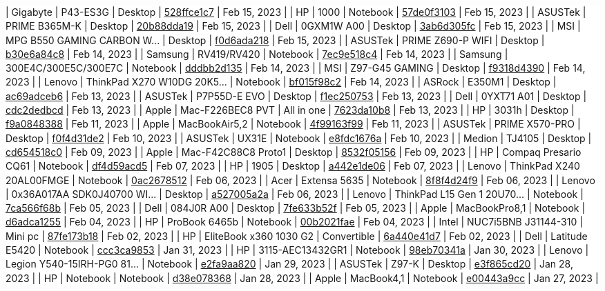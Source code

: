 | Gigabyte      | P43-ES3G                    | Desktop     | [528ffce1c7](https://linux-hardware.org/?probe=528ffce1c7) | Feb 15, 2023 |
| HP            | 1000                        | Notebook    | [57de0f3103](https://linux-hardware.org/?probe=57de0f3103) | Feb 15, 2023 |
| ASUSTek       | PRIME B365M-K               | Desktop     | [20b88dda19](https://linux-hardware.org/?probe=20b88dda19) | Feb 15, 2023 |
| Dell          | 0GXM1W A00                  | Desktop     | [3ab6d305fc](https://linux-hardware.org/?probe=3ab6d305fc) | Feb 15, 2023 |
| MSI           | MPG B550 GAMING CARBON W... | Desktop     | [f0d6ada218](https://linux-hardware.org/?probe=f0d6ada218) | Feb 15, 2023 |
| ASUSTek       | PRIME Z690-P WIFI           | Desktop     | [b30e6a84c8](https://linux-hardware.org/?probe=b30e6a84c8) | Feb 14, 2023 |
| Samsung       | RV419/RV420                 | Notebook    | [7ec9e518c4](https://linux-hardware.org/?probe=7ec9e518c4) | Feb 14, 2023 |
| Samsung       | 300E4C/300E5C/300E7C        | Notebook    | [dddbb2d135](https://linux-hardware.org/?probe=dddbb2d135) | Feb 14, 2023 |
| MSI           | Z97-G45 GAMING              | Desktop     | [f9318d4390](https://linux-hardware.org/?probe=f9318d4390) | Feb 14, 2023 |
| Lenovo        | ThinkPad X270 W10DG 20K5... | Notebook    | [bf015f98c2](https://linux-hardware.org/?probe=bf015f98c2) | Feb 14, 2023 |
| ASRock        | E350M1                      | Desktop     | [ac69adceb6](https://linux-hardware.org/?probe=ac69adceb6) | Feb 13, 2023 |
| ASUSTek       | P7P55D-E EVO                | Desktop     | [f1ec250753](https://linux-hardware.org/?probe=f1ec250753) | Feb 13, 2023 |
| Dell          | 0YXT71 A01                  | Desktop     | [cdc2dedbcd](https://linux-hardware.org/?probe=cdc2dedbcd) | Feb 13, 2023 |
| Apple         | Mac-F226BEC8 PVT            | All in one  | [7623da10b8](https://linux-hardware.org/?probe=7623da10b8) | Feb 13, 2023 |
| HP            | 3031h                       | Desktop     | [f9a0848388](https://linux-hardware.org/?probe=f9a0848388) | Feb 11, 2023 |
| Apple         | MacBookAir5,2               | Notebook    | [4f99163f99](https://linux-hardware.org/?probe=4f99163f99) | Feb 11, 2023 |
| ASUSTek       | PRIME X570-PRO              | Desktop     | [f0f4d31de2](https://linux-hardware.org/?probe=f0f4d31de2) | Feb 10, 2023 |
| ASUSTek       | UX31E                       | Notebook    | [e8fdc1676a](https://linux-hardware.org/?probe=e8fdc1676a) | Feb 10, 2023 |
| Medion        | TJ4105                      | Desktop     | [cd654518c0](https://linux-hardware.org/?probe=cd654518c0) | Feb 09, 2023 |
| Apple         | Mac-F42C88C8 Proto1         | Desktop     | [8532f05156](https://linux-hardware.org/?probe=8532f05156) | Feb 09, 2023 |
| HP            | Compaq Presario CQ61        | Notebook    | [df4d59acd5](https://linux-hardware.org/?probe=df4d59acd5) | Feb 07, 2023 |
| HP            | 1905                        | Desktop     | [a442e1de06](https://linux-hardware.org/?probe=a442e1de06) | Feb 07, 2023 |
| Lenovo        | ThinkPad X240 20AL00FMGE    | Notebook    | [0ac2678512](https://linux-hardware.org/?probe=0ac2678512) | Feb 06, 2023 |
| Acer          | Extensa 5635                | Notebook    | [8f8f4d24f9](https://linux-hardware.org/?probe=8f8f4d24f9) | Feb 06, 2023 |
| Lenovo        | 0x36A017AA SDK0J40700 WI... | Desktop     | [a527005a2a](https://linux-hardware.org/?probe=a527005a2a) | Feb 06, 2023 |
| Lenovo        | ThinkPad L15 Gen 1 20U70... | Notebook    | [7ca566f68b](https://linux-hardware.org/?probe=7ca566f68b) | Feb 05, 2023 |
| Dell          | 084J0R A00                  | Desktop     | [7fe633b52f](https://linux-hardware.org/?probe=7fe633b52f) | Feb 05, 2023 |
| Apple         | MacBookPro8,1               | Notebook    | [d6adca1255](https://linux-hardware.org/?probe=d6adca1255) | Feb 04, 2023 |
| HP            | ProBook 6465b               | Notebook    | [00b2021fae](https://linux-hardware.org/?probe=00b2021fae) | Feb 04, 2023 |
| Intel         | NUC7i5BNB J31144-310        | Mini pc     | [87fe173b18](https://linux-hardware.org/?probe=87fe173b18) | Feb 02, 2023 |
| HP            | EliteBook x360 1030 G2      | Convertible | [6a440e41d7](https://linux-hardware.org/?probe=6a440e41d7) | Feb 02, 2023 |
| Dell          | Latitude E5420              | Notebook    | [ccc3ca9853](https://linux-hardware.org/?probe=ccc3ca9853) | Jan 31, 2023 |
| HP            | 3115-AEC13432GR1            | Notebook    | [98eb70341a](https://linux-hardware.org/?probe=98eb70341a) | Jan 30, 2023 |
| Lenovo        | Legion Y540-15IRH-PG0 81... | Notebook    | [e2fa9aa820](https://linux-hardware.org/?probe=e2fa9aa820) | Jan 29, 2023 |
| ASUSTek       | Z97-K                       | Desktop     | [e3f865cd20](https://linux-hardware.org/?probe=e3f865cd20) | Jan 28, 2023 |
| HP            | Notebook                    | Notebook    | [d38e078368](https://linux-hardware.org/?probe=d38e078368) | Jan 28, 2023 |
| Apple         | MacBook4,1                  | Notebook    | [e00443a9cc](https://linux-hardware.org/?probe=e00443a9cc) | Jan 27, 2023 |